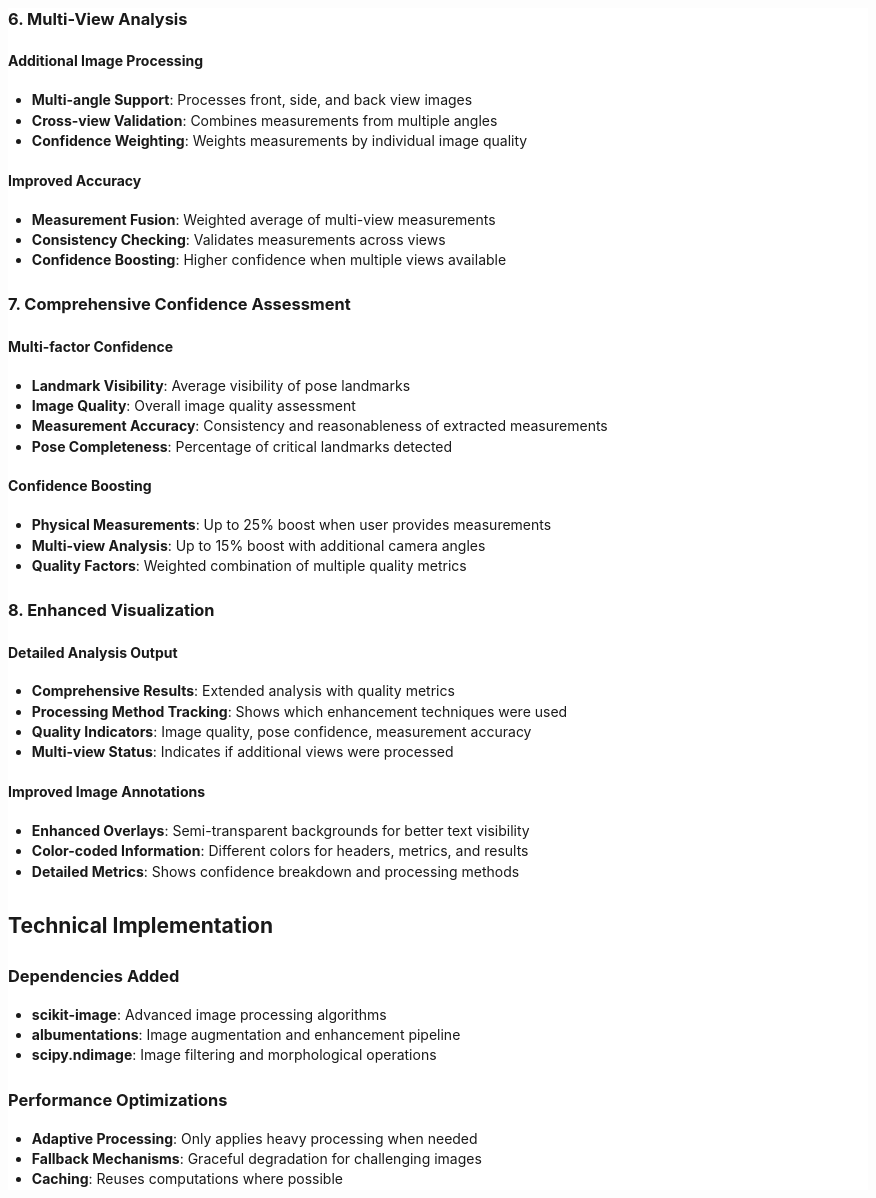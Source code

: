 ### 6. Multi-View Analysis

#### Additional Image Processing
- **Multi-angle Support**: Processes front, side, and back view images
- **Cross-view Validation**: Combines measurements from multiple angles
- **Confidence Weighting**: Weights measurements by individual image quality

#### Improved Accuracy
- **Measurement Fusion**: Weighted average of multi-view measurements
- **Consistency Checking**: Validates measurements across views
- **Confidence Boosting**: Higher confidence when multiple views available

### 7. Comprehensive Confidence Assessment

#### Multi-factor Confidence
- **Landmark Visibility**: Average visibility of pose landmarks
- **Image Quality**: Overall image quality assessment
- **Measurement Accuracy**: Consistency and reasonableness of extracted measurements
- **Pose Completeness**: Percentage of critical landmarks detected

#### Confidence Boosting
- **Physical Measurements**: Up to 25% boost when user provides measurements
- **Multi-view Analysis**: Up to 15% boost with additional camera angles
- **Quality Factors**: Weighted combination of multiple quality metrics

### 8. Enhanced Visualization

#### Detailed Analysis Output
- **Comprehensive Results**: Extended analysis with quality metrics
- **Processing Method Tracking**: Shows which enhancement techniques were used
- **Quality Indicators**: Image quality, pose confidence, measurement accuracy
- **Multi-view Status**: Indicates if additional views were processed

#### Improved Image Annotations
- **Enhanced Overlays**: Semi-transparent backgrounds for better text visibility
- **Color-coded Information**: Different colors for headers, metrics, and results
- **Detailed Metrics**: Shows confidence breakdown and processing methods

## Technical Implementation

### Dependencies Added
- **scikit-image**: Advanced image processing algorithms
- **albumentations**: Image augmentation and enhancement pipeline
- **scipy.ndimage**: Image filtering and morphological operations

### Performance Optimizations
- **Adaptive Processing**: Only applies heavy processing when needed
- **Fallback Mechanisms**: Graceful degradation for challenging images
- **Caching**: Reuses computations where possible
